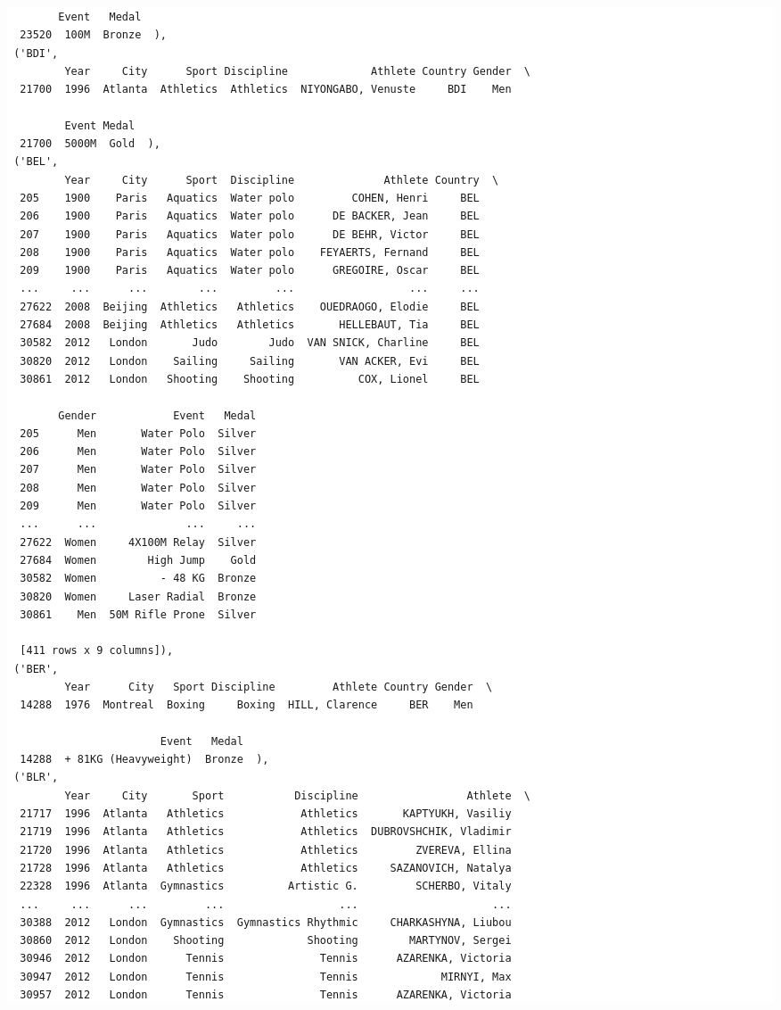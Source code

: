             Event   Medal  
      23520  100M  Bronze  ),
     ('BDI',
             Year     City      Sport Discipline             Athlete Country Gender  \
      21700  1996  Atlanta  Athletics  Athletics  NIYONGABO, Venuste     BDI    Men   
      
             Event Medal  
      21700  5000M  Gold  ),
     ('BEL',
             Year     City      Sport  Discipline              Athlete Country  \
      205    1900    Paris   Aquatics  Water polo         COHEN, Henri     BEL   
      206    1900    Paris   Aquatics  Water polo      DE BACKER, Jean     BEL   
      207    1900    Paris   Aquatics  Water polo      DE BEHR, Victor     BEL   
      208    1900    Paris   Aquatics  Water polo    FEYAERTS, Fernand     BEL   
      209    1900    Paris   Aquatics  Water polo      GREGOIRE, Oscar     BEL   
      ...     ...      ...        ...         ...                  ...     ...   
      27622  2008  Beijing  Athletics   Athletics    OUEDRAOGO, Elodie     BEL   
      27684  2008  Beijing  Athletics   Athletics       HELLEBAUT, Tia     BEL   
      30582  2012   London       Judo        Judo  VAN SNICK, Charline     BEL   
      30820  2012   London    Sailing     Sailing       VAN ACKER, Evi     BEL   
      30861  2012   London   Shooting    Shooting          COX, Lionel     BEL   
      
            Gender            Event   Medal  
      205      Men       Water Polo  Silver  
      206      Men       Water Polo  Silver  
      207      Men       Water Polo  Silver  
      208      Men       Water Polo  Silver  
      209      Men       Water Polo  Silver  
      ...      ...              ...     ...  
      27622  Women     4X100M Relay  Silver  
      27684  Women        High Jump    Gold  
      30582  Women          - 48 KG  Bronze  
      30820  Women     Laser Radial  Bronze  
      30861    Men  50M Rifle Prone  Silver  
      
      [411 rows x 9 columns]),
     ('BER',
             Year      City   Sport Discipline         Athlete Country Gender  \
      14288  1976  Montreal  Boxing     Boxing  HILL, Clarence     BER    Men   
      
                            Event   Medal  
      14288  + 81KG (Heavyweight)  Bronze  ),
     ('BLR',
             Year     City       Sport           Discipline                 Athlete  \
      21717  1996  Atlanta   Athletics            Athletics       KAPTYUKH, Vasiliy   
      21719  1996  Atlanta   Athletics            Athletics  DUBROVSHCHIK, Vladimir   
      21720  1996  Atlanta   Athletics            Athletics         ZVEREVA, Ellina   
      21728  1996  Atlanta   Athletics            Athletics     SAZANOVICH, Natalya   
      22328  1996  Atlanta  Gymnastics          Artistic G.         SCHERBO, Vitaly   
      ...     ...      ...         ...                  ...                     ...   
      30388  2012   London  Gymnastics  Gymnastics Rhythmic     CHARKASHYNA, Liubou   
      30860  2012   London    Shooting             Shooting        MARTYNOV, Sergei   
      30946  2012   London      Tennis               Tennis      AZARENKA, Victoria   
      30947  2012   London      Tennis               Tennis             MIRNYI, Max   
      30957  2012   London      Tennis               Tennis      AZARENKA, Victoria   
      